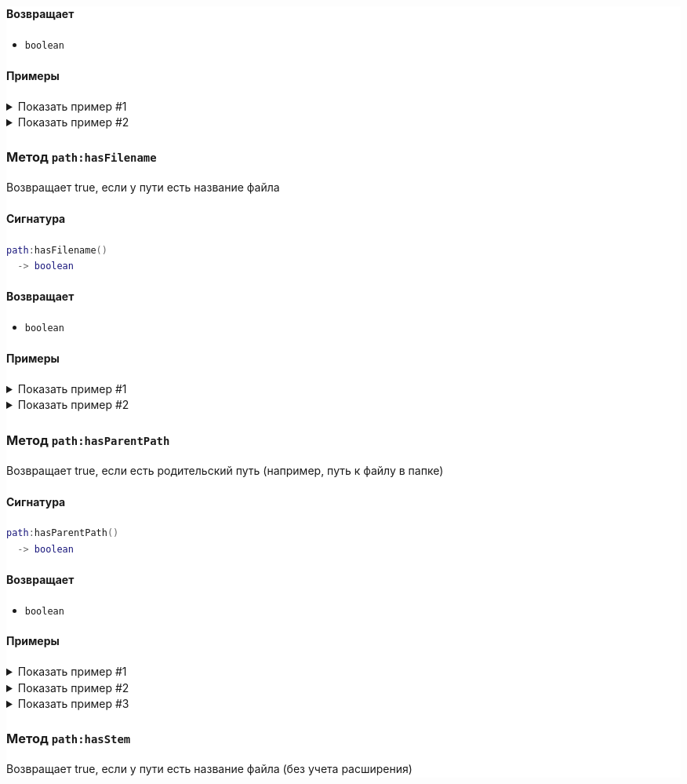 #### Возвращает

- `boolean` 

#### Примеры

<details><summary>Показать пример #1</summary></details>

<details><summary>Показать пример #2</summary></details>

### Метод `path:hasFilename`

Возвращает true, если у пути есть название файла

#### Сигнатура

```lua
path:hasFilename()
  -> boolean
```

#### Возвращает

- `boolean` 

#### Примеры

<details><summary>Показать пример #1</summary></details>

<details><summary>Показать пример #2</summary></details>

### Метод `path:hasParentPath`

Возвращает true, если есть родительский путь (например, путь к файлу в папке)

#### Сигнатура

```lua
path:hasParentPath()
  -> boolean
```

#### Возвращает

- `boolean` 

#### Примеры

<details><summary>Показать пример #1</summary></details>

<details><summary>Показать пример #2</summary></details>

<details><summary>Показать пример #3</summary></details>

### Метод `path:hasStem`

Возвращает true, если у пути есть название файла (без учета расширения)
